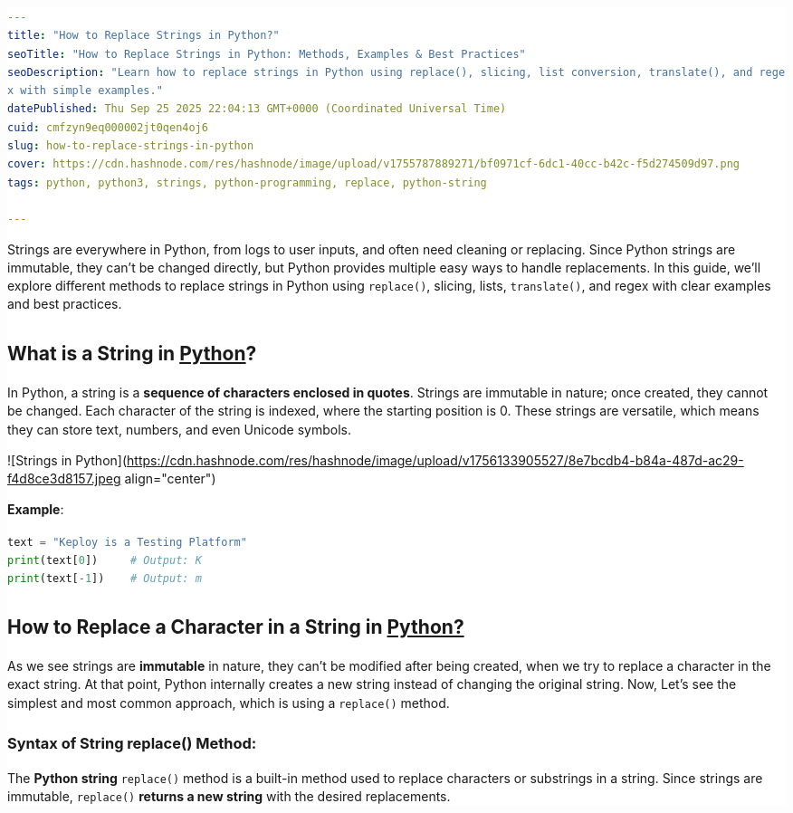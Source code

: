 ```yaml
---
title: "How to Replace Strings in Python?"
seoTitle: "How to Replace Strings in Python: Methods, Examples & Best Practices"
seoDescription: "Learn how to replace strings in Python using replace(), slicing, list conversion, translate(), and regex with simple examples."
datePublished: Thu Sep 25 2025 22:04:13 GMT+0000 (Coordinated Universal Time)
cuid: cmfzyn9eq000002jt0qen4oj6
slug: how-to-replace-strings-in-python
cover: https://cdn.hashnode.com/res/hashnode/image/upload/v1755787889271/bf0971cf-6dc1-40cc-b42c-f5d274509d97.png
tags: python, python3, strings, python-programming, replace, python-string

---
```


Strings are everywhere in Python, from logs to user inputs, and often need cleaning or replacing. Since Python strings are immutable, they can’t be changed directly, but Python provides multiple easy ways to handle replacements. In this guide, we’ll explore different methods to replace strings in Python using `replace()`, slicing, lists, `translate()`, and regex with clear examples and best practices.

## **What is a String in** [**Python**](https://keploy.io/blog/community/vscode-python-debugger-guide)**?**

In Python, a string is a **sequence of characters enclosed in quotes**. Strings are immutable in nature; once created, they cannot be changed. Each character of the string is indexed, where the starting position is 0. These strings are versatile, which means they can store text, numbers, and even Unicode symbols.

![Strings in Python](https://cdn.hashnode.com/res/hashnode/image/upload/v1756133905527/8e7bcdb4-b84a-487d-ac29-f4d8ce3d8157.jpeg align="center")

**Example**:

```python
text = "Keploy is a Testing Platform"
print(text[0])     # Output: K
print(text[-1])    # Output: m
```

## **How to Replace a Character in a String in** [**Python?**](https://keploy.io/blog/community/python-automation-testing-guide)

As we see strings are **immutable** in nature, they can’t be modified after being created, when we try to replace a character in the exact string. At that point, Python internally creates a new string instead of changing the original string. Now, Let’s see the simplest and most common approach, which is using a `replace()` method.

### **Syntax of String replace() Method:**

The **Python string** `replace()` method is a built-in method used to replace characters or substrings in a string. Since strings are immutable, `replace()` **returns a new string** with the desired replacements.
